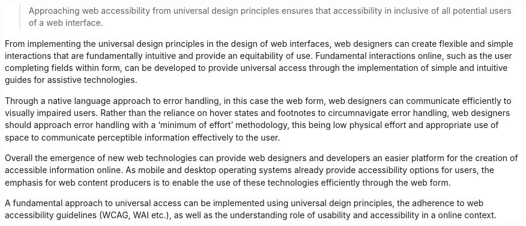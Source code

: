 > Approaching web accessibility from universal design principles ensures that accessibility in inclusive of all potential users of a web interface.

From implementing the universal design principles in the design of web interfaces, web designers can create flexible and simple interactions that are fundamentally intuitive and provide an equitability of use. Fundamental interactions online, such as the user completing fields within form, can be developed to provide universal access through the implementation of simple and intuitive guides for assistive technologies.

Through a native language approach to error handling, in this case the web form, web designers can communicate efficiently to visually impaired users. Rather than the reliance on hover states and footnotes to circumnavigate error handling, web designers should approach error handling with a ‘minimum of effort’ methodology, this being low physical effort and appropriate use of space to communicate perceptible information effectively to the user.

Overall the emergence of new web technologies can provide web designers and developers an easier platform for the creation of accessible information online. As mobile and desktop operating systems already provide accessibility options for users, the emphasis for web content producers is to enable the use of these technologies efficiently through the web form.

A fundamental approach to universal access can be implemented using universal deign principles, the adherence to web accessibility guidelines (WCAG, WAI etc.), as well as the understanding role of usability and accessibility in a online context.

[^1]: United Nations. (2008, May 3). [Convention on the Rights of Persons with Disabilities](http://www.un.org/disabilities/documents/convention/convoptprot-e.pdf). Retrieved May 19, 2012.

[^United-Nations-1993]: United Nations. (1993, December 20). [The Standard Rules on the Equalization of Opportunities for Persons with Disabilities](http://www.un.org/esa/socdev/enable/dissre04.htm). Retrieved May 19, 2012.

[^W3C-2008]: W3C. (2008, December 11). [Web Content Accessibility Guidelines (WCAG) 2.0](http://www.w3.org/TR/WCAG20/). Retrieved May 19, 2012.

[^4]: W3C. (2006, September 22). [Evaluating Websites for Accessibility: Overview](http://www.w3.org/WAI/eval/). Retrieved May 19, 2012.

[^W3C-2011]: W3C. (2011, March 11). [Getting Started with Web Accessibility](http://www.w3.org/WAI/gettingstarted/Overview.html). Retrieved May 19, 2012.

[^6]: Australasian Legal Information Institute. (1992). [Disability Discrimination Act](http://www.austlii.edu.au/au/legis/cth/consol_act/dda1992264/). Retrieved May 19, 2012. 

[^7]: Australian Government Information Management Office. (2012). [Accessibility](http://webguide.gov.au/accessibility-usability/accessibility/). Retrieved May 19, 2012.

[^Australian-Government-2012]: Australian Government Information Management Office. (2012). [Spatial data](http://webguide.gov.au/types-of-content/spatial-data/). Retrieved May 19, 2012.

[^Australian-Government-2010]: Australian Government: Department of Finance and Deregulation. (2010, June). [Web Accessibility Nametional Transition Strategy](http://www.finance.gov.au/publications/wcag-2-implementation/docs/wcag-transition-strategy.pdf). Retrieved May 19, 2012. 

[^10]: Australian Government: Department of Finance and Deregulation. (2004, May). [Better Practice Checklist – 17. Spatial Data on the Internet](http://www.finance.gov.au/e-government/better-practice-and-collaboration/better-practice-checklists/spatial-data.html). Retrieved May 19, 2012.

[^11]: Australian Human Rights Commission. (2011, April 7). [World Wide Web and information accessibility](http://www.hreoc.gov.au/disability_rights/webaccess/index.htm). Retrieved May 19, 2012.

[^12]: Abou-Zahra, S. (2006). A Data Model to Facilitate the Automation of Web Accessibility Evaluations. Electronic Notes in Theoretical Computer Science , 157 (2), 3-9.

[^Brian-Kelly-2009]: Brian Kelly, D. S. (2009). Accessibility 2.0: Next Steps for Web Accessibility. Journal of Access Services , 6 (1-2), 265-294.

[^14]: Clark, J. (2007, April 15). [Building Accessible Websites](http://joeclark.org/book/sashay/serialization/). Retrieved May 19, 2012. 

[^15]: Computer Networks and ISDN Systems. (1998). Accessibility and universal design: advantages and impact for business, government and developers. Electronic Notes in Theoretical Computer Science , 30 (1-7), 759-760.

[^Gregg-Vanderheiden]: Gregg Vanderheiden, P. (n.d.). [Universal Design of Consumer Products: Current Industry Practice and Perceptions](http://trace.wisc.edu/docs/ud_consumer_products_hfes2000/index.htm). Retrieved May 19, 2012.

[^17]: I.V. Ramakrishnan, J. M. (2009). Bridging the Web Accessibility Divide. Electronic Notes in Theoretical Computer Science , 235, 107-124.

[^18]: Nielsen, J. (1999, June 13). [Disabled Accessibility: The Pragmatic Approach](http://www.useit.com/alertbox/990613.html). Retrieved May 19, 2012. 

[^Nielson-Norman-Group-2001]: Nielson Norman Group. (2001, October). [Beyond ALT Text: Making the Web Easy to Use for Users with Disabilities](http://www.nngroup.com/reports/accessibility/beyond_ALT_text.pdf). Retrieved May 19, 2012.

[^Oxford-University-Press-2010]: Oxford University Press. (2010, April). [Oxford Dictionaries](http://oxforddictionaries.com/definition/usable). Retrieved May 19, 2012.

[^21]: Office of Spatial Policy, Department of Resources, Energy and Tourism (RET). (2012, April 13). [Location Information Principles](http://www.ret.gov.au/Department/osp/Pages/OfficeSpatialPolicy.aspx). Retrieved May 19, 2012.

[^Pirie-1979]: Pirie, G. (1979). Measuring Accessibility: a review and proposal. Environment and Planning A , 11 (3), 299-312.

[^Stahl-2003]: Stahl, S. I. (2003). Accessibility, Usability and Universal Design: positioning and definition of concepts describing person-environment relationships. Disability and Rehabilitation , 25 (2), 57-66.